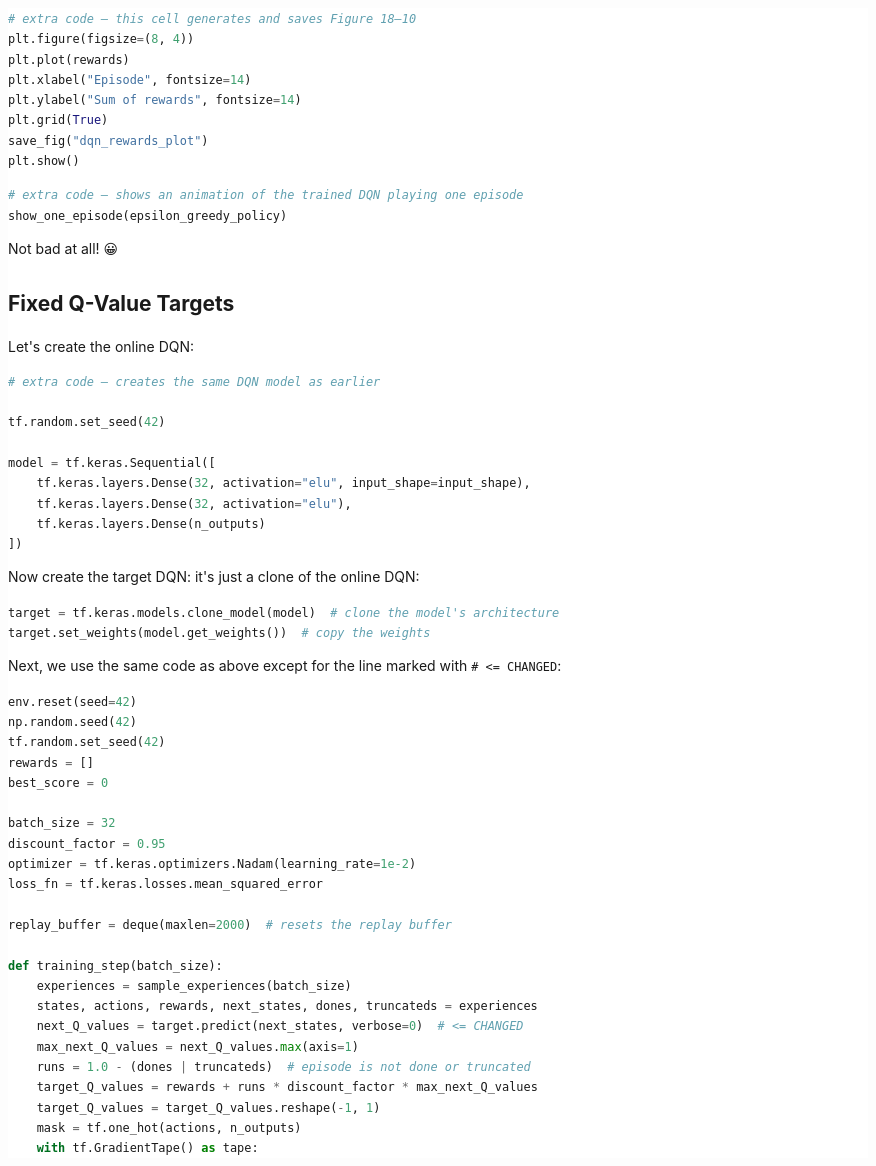```python
# extra code – this cell generates and saves Figure 18–10
plt.figure(figsize=(8, 4))
plt.plot(rewards)
plt.xlabel("Episode", fontsize=14)
plt.ylabel("Sum of rewards", fontsize=14)
plt.grid(True)
save_fig("dqn_rewards_plot")
plt.show()
```

```python
# extra code – shows an animation of the trained DQN playing one episode
show_one_episode(epsilon_greedy_policy)
```

Not bad at all! 😀


## Fixed Q-Value Targets


Let's create the online DQN:

```python
# extra code – creates the same DQN model as earlier

tf.random.set_seed(42)

model = tf.keras.Sequential([
    tf.keras.layers.Dense(32, activation="elu", input_shape=input_shape),
    tf.keras.layers.Dense(32, activation="elu"),
    tf.keras.layers.Dense(n_outputs)
])
```

Now create the target DQN: it's just a clone of the online DQN:

```python
target = tf.keras.models.clone_model(model)  # clone the model's architecture
target.set_weights(model.get_weights())  # copy the weights
```

Next, we use the same code as above except for the line marked with `# <= CHANGED`:

```python
env.reset(seed=42)
np.random.seed(42)
tf.random.set_seed(42)
rewards = [] 
best_score = 0

batch_size = 32
discount_factor = 0.95
optimizer = tf.keras.optimizers.Nadam(learning_rate=1e-2)
loss_fn = tf.keras.losses.mean_squared_error

replay_buffer = deque(maxlen=2000)  # resets the replay buffer

def training_step(batch_size):
    experiences = sample_experiences(batch_size)
    states, actions, rewards, next_states, dones, truncateds = experiences
    next_Q_values = target.predict(next_states, verbose=0)  # <= CHANGED
    max_next_Q_values = next_Q_values.max(axis=1)
    runs = 1.0 - (dones | truncateds)  # episode is not done or truncated
    target_Q_values = rewards + runs * discount_factor * max_next_Q_values
    target_Q_values = target_Q_values.reshape(-1, 1)
    mask = tf.one_hot(actions, n_outputs)
    with tf.GradientTape() as tape:
```